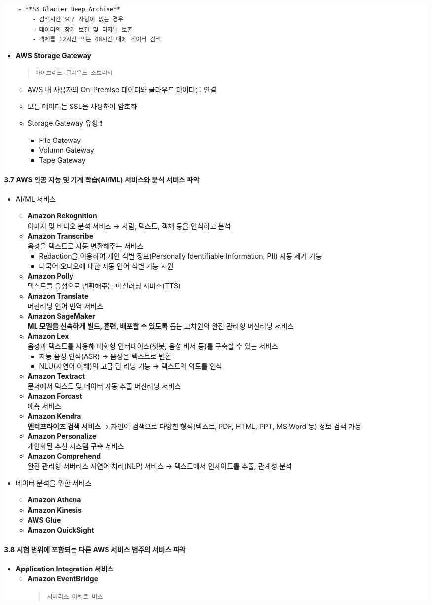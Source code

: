         - **S3 Glacier Deep Archive**
            - 검색시간 요구 사항이 없는 경우
            - 데이터의 장기 보관 및 디지털 보존
            - 객체를 12시간 또는 48시간 내에 데이터 검색

- **AWS Storage Gateway**
    > `하이브리드 클라우드 스토리지`

    - AWS 내 사용자의 On-Premise 데이터와 클라우드 데이터를 연결
    - 모든 데이터는 SSL을 사용하여 암호화

    - Storage Gateway 유형 ❗️  
        - File Gateway
        - Volumn Gateway
        - Tape Gateway

#### 3.7 AWS 인공 지능 및 기계 학습(AI/ML) 서비스와 분석 서비스 파악

- AI/ML 서비스
    - **Amazon Rekognition**  
        이미지 및 비디오 분석 서비스 → 사람, 텍스트, 객체 등을 인식하고 분석
    - **Amazon Transcribe**  
        음성을 텍스트로 자동 변환해주는 서비스
        - Redaction을 이용하여 개인 식별 정보(Personally Identifiable Information, PII) 자동 제거 기능 
        - 다국어 오디오에 대한 자동 언어 식별 기능 지원 
    - **Amazon Polly**  
        텍스트를 음성으로 변환해주는 머신러닝 서비스(TTS)
    - **Amazon Translate**  
        머신러닝 언어 번역 서비스
    - **Amazon SageMaker**  
        **ML 모델을 신속하게 빌드, 훈련, 배포할 수 있도록** 돕는 고차원의 완전 관리형 머신러닝 서비스
    - **Amazon Lex**  
        음성과 텍스트를 사용해 대화형 인터페이스(챗봇, 음성 비서 등)를 구축할 수 있는 서비스  
        - 자동 음성 인식(ASR) → 음성을 텍스트로 변환
        - NLU(자연어 이해)의 고급 딥 러닝 기능 → 텍스트의 의도를 인식
    - **Amazon Textract**  
        문서에서 텍스트 및 데이터 자동 추출 머신러닝 서비스
    - **Amazon Forcast**  
        예측 서비스
    - **Amazon Kendra**  
        **엔터프라이즈 검색 서비스** → 자연어 검색으로 다양한 형식(텍스트, PDF, HTML, PPT, MS Word 등) 정보 검색 가능 
    - **Amazon Personalize**  
        개인화된 추천 시스템 구축 서비스 
    - **Amazon Comprehend**  
        완전 관리형 서버리스 자연어 처리(NLP) 서비스 → 텍스트에서 인사이트를 추출, 관계성 분석 

- 데이터 분석을 위한 서비스
    - **Amazon Athena**  
    - **Amazon Kinesis**  
    - **AWS Glue**  
    - **Amazon QuickSight**  

#### 3.8 시험 범위에 포함되는 다른 AWS 서비스 범주의 서비스 파악
- **Application Integration 서비스**
    - **Amazon EventBridge**  
        > `서버리스 이벤트 버스`
